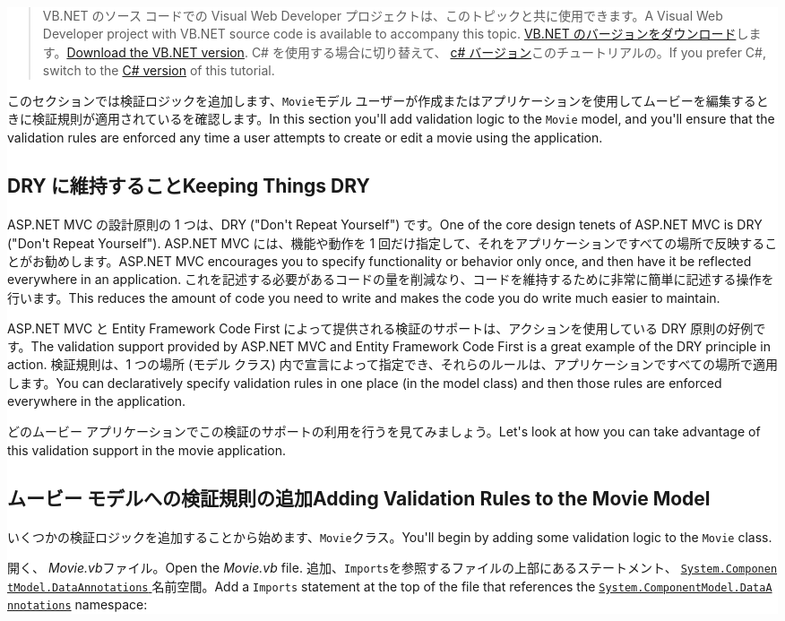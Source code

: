 > 
> <span data-ttu-id="c6b32-113">VB.NET のソース コードでの Visual Web Developer プロジェクトは、このトピックと共に使用できます。</span><span class="sxs-lookup"><span data-stu-id="c6b32-113">A Visual Web Developer project with VB.NET source code is available to accompany this topic.</span></span> <span data-ttu-id="c6b32-114">[VB.NET のバージョンをダウンロード](https://code.msdn.microsoft.com/Introduction-to-MVC-3-10d1b098)します。</span><span class="sxs-lookup"><span data-stu-id="c6b32-114">[Download the VB.NET version](https://code.msdn.microsoft.com/Introduction-to-MVC-3-10d1b098).</span></span> <span data-ttu-id="c6b32-115">C# を使用する場合に切り替えて、 [c# バージョン](../cs/adding-validation-to-the-model.md)このチュートリアルの。</span><span class="sxs-lookup"><span data-stu-id="c6b32-115">If you prefer C#, switch to the [C# version](../cs/adding-validation-to-the-model.md) of this tutorial.</span></span>


<span data-ttu-id="c6b32-116">このセクションでは検証ロジックを追加します、`Movie`モデル ユーザーが作成またはアプリケーションを使用してムービーを編集するときに検証規則が適用されているを確認します。</span><span class="sxs-lookup"><span data-stu-id="c6b32-116">In this section you'll add validation logic to the `Movie` model, and you'll ensure that the validation rules are enforced any time a user attempts to create or edit a movie using the application.</span></span>

## <a name="keeping-things-dry"></a><span data-ttu-id="c6b32-117">DRY に維持すること</span><span class="sxs-lookup"><span data-stu-id="c6b32-117">Keeping Things DRY</span></span>

<span data-ttu-id="c6b32-118">ASP.NET MVC の設計原則の 1 つは、DRY ("Don't Repeat Yourself") です。</span><span class="sxs-lookup"><span data-stu-id="c6b32-118">One of the core design tenets of ASP.NET MVC is DRY ("Don't Repeat Yourself").</span></span> <span data-ttu-id="c6b32-119">ASP.NET MVC には、機能や動作を 1 回だけ指定して、それをアプリケーションですべての場所で反映することがお勧めします。</span><span class="sxs-lookup"><span data-stu-id="c6b32-119">ASP.NET MVC encourages you to specify functionality or behavior only once, and then have it be reflected everywhere in an application.</span></span> <span data-ttu-id="c6b32-120">これを記述する必要があるコードの量を削減なり、コードを維持するために非常に簡単に記述する操作を行います。</span><span class="sxs-lookup"><span data-stu-id="c6b32-120">This reduces the amount of code you need to write and makes the code you do write much easier to maintain.</span></span>

<span data-ttu-id="c6b32-121">ASP.NET MVC と Entity Framework Code First によって提供される検証のサポートは、アクションを使用している DRY 原則の好例です。</span><span class="sxs-lookup"><span data-stu-id="c6b32-121">The validation support provided by ASP.NET MVC and Entity Framework Code First is a great example of the DRY principle in action.</span></span> <span data-ttu-id="c6b32-122">検証規則は、1 つの場所 (モデル クラス) 内で宣言によって指定でき、それらのルールは、アプリケーションですべての場所で適用します。</span><span class="sxs-lookup"><span data-stu-id="c6b32-122">You can declaratively specify validation rules in one place (in the model class) and then those rules are enforced everywhere in the application.</span></span>

<span data-ttu-id="c6b32-123">どのムービー アプリケーションでこの検証のサポートの利用を行うを見てみましょう。</span><span class="sxs-lookup"><span data-stu-id="c6b32-123">Let's look at how you can take advantage of this validation support in the movie application.</span></span>

## <a name="adding-validation-rules-to-the-movie-model"></a><span data-ttu-id="c6b32-124">ムービー モデルへの検証規則の追加</span><span class="sxs-lookup"><span data-stu-id="c6b32-124">Adding Validation Rules to the Movie Model</span></span>

<span data-ttu-id="c6b32-125">いくつかの検証ロジックを追加することから始めます、`Movie`クラス。</span><span class="sxs-lookup"><span data-stu-id="c6b32-125">You'll begin by adding some validation logic to the `Movie` class.</span></span>

<span data-ttu-id="c6b32-126">開く、 *Movie.vb*ファイル。</span><span class="sxs-lookup"><span data-stu-id="c6b32-126">Open the *Movie.vb* file.</span></span> <span data-ttu-id="c6b32-127">追加、`Imports`を参照するファイルの上部にあるステートメント、 [ `System.ComponentModel.DataAnnotations` ](https://msdn.microsoft.com/library/system.componentmodel.dataannotations.aspx)名前空間。</span><span class="sxs-lookup"><span data-stu-id="c6b32-127">Add a `Imports` statement at the top of the file that references the [`System.ComponentModel.DataAnnotations`](https://msdn.microsoft.com/library/system.componentmodel.dataannotations.aspx) namespace:</span></span>
